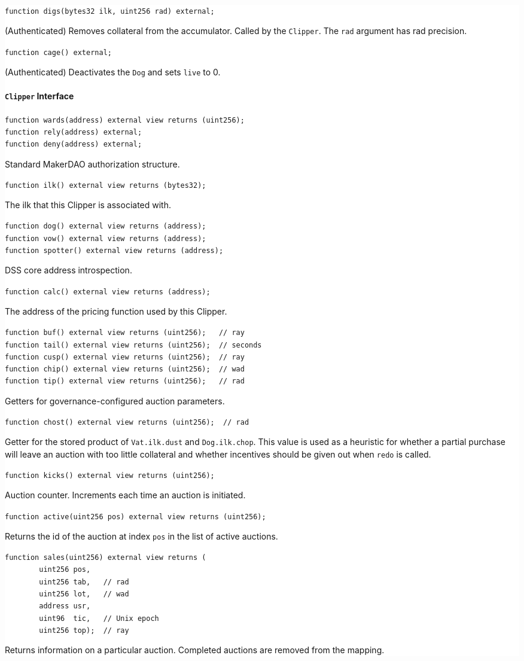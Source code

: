 ```
function digs(bytes32 ilk, uint256 rad) external;
```
(Authenticated) Removes collateral from the accumulator. Called by the `Clipper`. The `rad` argument has rad precision.

```
function cage() external;
```
(Authenticated) Deactivates the `Dog` and sets `live` to 0.

#### `Clipper` Interface

```
function wards(address) external view returns (uint256);
function rely(address) external;
function deny(address) external;
```

Standard MakerDAO authorization structure.

```
function ilk() external view returns (bytes32);
```
The ilk that this Clipper is associated with.

```
function dog() external view returns (address);
function vow() external view returns (address);
function spotter() external view returns (address);
```
DSS core address introspection.

```
function calc() external view returns (address);
```
The address of the pricing function used by this Clipper.

```
function buf() external view returns (uint256);   // ray
function tail() external view returns (uint256);  // seconds
function cusp() external view returns (uint256);  // ray
function chip() external view returns (uint256);  // wad
function tip() external view returns (uint256);   // rad
```
Getters for governance-configured auction parameters.

```
function chost() external view returns (uint256);  // rad
```
Getter for the stored product of `Vat.ilk.dust` and `Dog.ilk.chop`. This value is used as a heuristic for whether a partial purchase will leave an auction with too little collateral and whether incentives should be given out when `redo` is called.

```
function kicks() external view returns (uint256);
```
Auction counter. Increments each time an auction is initiated.
```
function active(uint256 pos) external view returns (uint256);
```
Returns the id of the auction at index `pos` in the list of active auctions.
```
function sales(uint256) external view returns (
        uint256 pos,
        uint256 tab,   // rad
        uint256 lot,   // wad
        address usr,
        uint96  tic,   // Unix epoch
        uint256 top);  // ray
```
Returns information on a particular auction. Completed auctions are removed from the mapping.